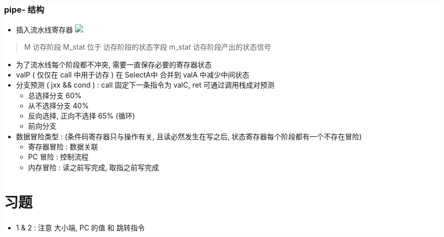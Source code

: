 ### pipe- 结构 
- 插入流水线寄存器
![](D:\Project\LEARNING\linux_learning\csapp_learning\ch04\ch04_image\pipe-_hardware_architecture.png)
> M 访存阶段 M_stat 位于 访存阶段的状态字段 m_stat 访存阶段产出的状态信号

- 为了流水线每个阶段都不冲突, 需要一直保存必要的寄存器状态
- valP ( 仅仅在 call 中用于访存 ) 在 SelectA中 合并到 valA 中减少中间状态
- 分支预测 ( jxx && cond ) : call 固定下一条指令为 valC,  ret 可通过调用栈成对预测
    - 总选择分支 60%
    - 从不选择分支 40%
    - 反向选择, 正向不选择 65% (循环)
    - 前向分支
- 数据冒险类型 : (条件码寄存器只与操作有关, 且读必然发生在写之后, 状态寄存器每个阶段都有一个不存在冒险)
    - 寄存器冒险 : 数据关联
    - PC 冒险 : 控制流程
    - 内存冒险 : 读之前写完成, 取指之前写完成



# 习题
- 1 & 2 : 注意 大小端, PC 的值 和 跳转指令